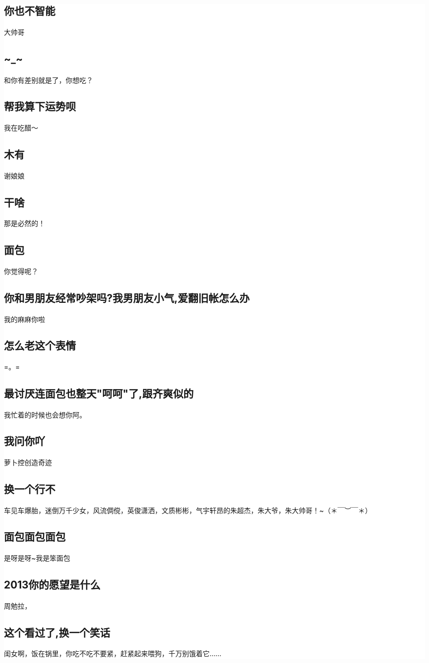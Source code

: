 ## 你也不智能
大帅哥

## ~_~
和你有差别就是了，你想吃？

## 帮我算下运势呗
我在吃醋～

## 木有
谢娘娘

## 干啥
那是必然的！

## 面包
你觉得呢？

## 你和男朋友经常吵架吗?我男朋友小气,爱翻旧帐怎么办
我的麻麻你啦

## 怎么老这个表情
=。=

## 最讨厌连面包也整天"呵呵"了,跟齐爽似的
我忙着的时候也会想你阿。

## 我问你吖
萝卜控创造奇迹

## 换一个行不
车见车爆胎，迷倒万千少女，风流倜傥，英俊潇洒，文质彬彬，气宇轩昂的朱超杰，朱大爷，朱大帅哥！~（＊￣︶￣＊）

## 面包面包面包
是呀是呀~我是笨面包

## 2013你的愿望是什么
周勉拉，

## 这个看过了,换一个笑话
闺女啊，饭在锅里，你吃不吃不要紧，赶紧起来喂狗，千万别饿着它……
